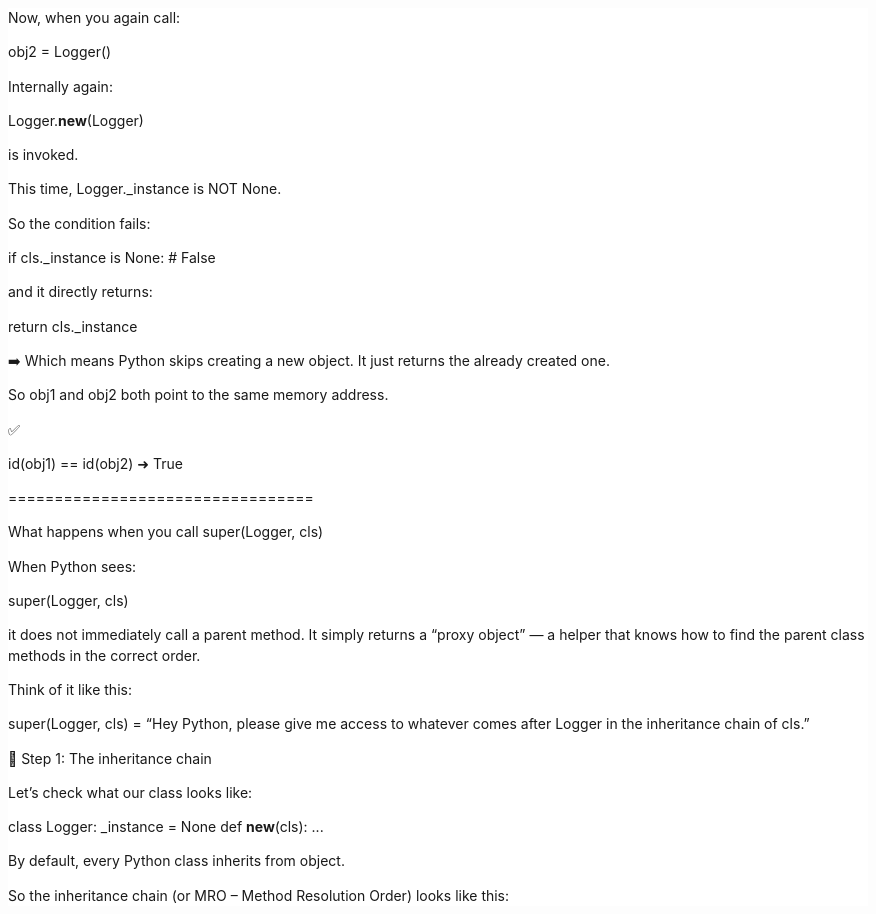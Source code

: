 Now, when you again call:

obj2 = Logger()


Internally again:

Logger.__new__(Logger)


is invoked.

This time, Logger._instance is NOT None.

So the condition fails:

if cls._instance is None:  # False


and it directly returns:

return cls._instance


➡️ Which means Python skips creating a new object.
It just returns the already created one.

So obj1 and obj2 both point to the same memory address.

✅

id(obj1) == id(obj2)  ➜  True

=================================


What happens when you call super(Logger, cls)

When Python sees:

super(Logger, cls)


it does not immediately call a parent method.
It simply returns a “proxy object” — a helper that knows how to find the parent class methods in the correct order.

Think of it like this:

super(Logger, cls) = “Hey Python, please give me access to whatever comes after Logger in the inheritance chain of cls.”

🧱 Step 1: The inheritance chain

Let’s check what our class looks like:

class Logger:
    _instance = None
    def __new__(cls):
        ...


By default, every Python class inherits from object.

So the inheritance chain (or MRO – Method Resolution Order) looks like this:
